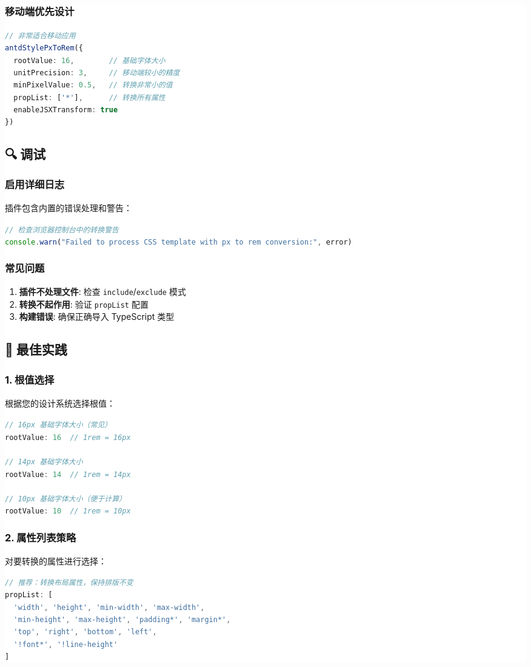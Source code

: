 ### 移动端优先设计

```typescript
// 非常适合移动应用
antdStylePxToRem({
  rootValue: 16,        // 基础字体大小
  unitPrecision: 3,     // 移动端较小的精度
  minPixelValue: 0.5,   // 转换非常小的值
  propList: ['*'],      // 转换所有属性
  enableJSXTransform: true
})
```

## 🔍 调试

### 启用详细日志

插件包含内置的错误处理和警告：

```typescript
// 检查浏览器控制台中的转换警告
console.warn("Failed to process CSS template with px to rem conversion:", error)
```

### 常见问题

1. **插件不处理文件**: 检查 `include`/`exclude` 模式
2. **转换不起作用**: 验证 `propList` 配置
3. **构建错误**: 确保正确导入 TypeScript 类型

## 📝 最佳实践

### 1. 根值选择

根据您的设计系统选择根值：

```typescript
// 16px 基础字体大小（常见）
rootValue: 16  // 1rem = 16px

// 14px 基础字体大小
rootValue: 14  // 1rem = 14px

// 10px 基础字体大小（便于计算）
rootValue: 10  // 1rem = 10px
```

### 2. 属性列表策略

对要转换的属性进行选择：

```typescript
// 推荐：转换布局属性，保持排版不变
propList: [
  'width', 'height', 'min-width', 'max-width',
  'min-height', 'max-height', 'padding*', 'margin*',
  'top', 'right', 'bottom', 'left',
  '!font*', '!line-height'
]
```
